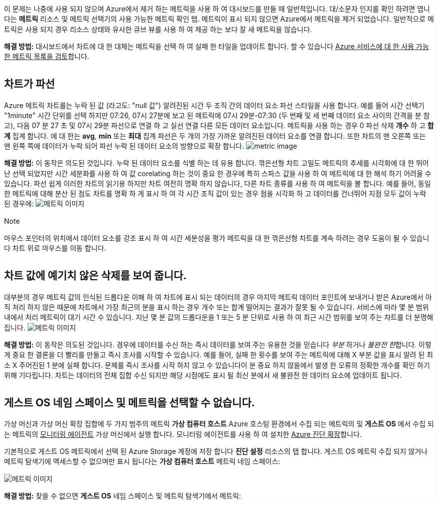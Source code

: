 이 문제는 나중에 사용 되지 않으며 Azure에서 제거 하는 메트릭을 사용 하 여 대시보드를 만들 때 일반적입니다. 대/소문자 인지를 확인 하려면 엽니다는 **메트릭** 리소스 및 메트릭 선택기의 사용 가능한 메트릭 확인 탭. 메트릭이 표시 되지 않으면 Azure에서 메트릭을 제거 되었습니다. 일반적으로 메트릭은 사용 되지 경우 리소스 상태와 유사한 큐브 뷰를 사용 하 여 제공 하는 보다 잘 새 메트릭을 않습니다.

**해결 방법:** 대시보드에서 차트에 대 한 대체는 메트릭을 선택 하 여 실패 한 타일을 업데이트 합니다. 할 수 있습니다 [Azure 서비스에 대 한 사용 가능한 메트릭 목록을 검토](metrics-supported.md)합니다.

## <a name="chart-shows-dashed-line"></a>차트가 파선

Azure 메트릭 차트를는 누락 된 값 (라고도: "null 값") 알려진된 시간 두 조직 간의 데이터 요소 파선 스타일을 사용 합니다. 예를 들어 시간 선택기 "1minute" 시간 단위를 선택 하지만 07:26, 07시 27분에 보고 된 메트릭에 07시 29분-07:30 (두 번째 및 세 번째 데이터 요소 사이의 간격을 분 참고), 다음 07 분 27 초 및 07시 29분 파선으로 연결 하 고 실선 연결 다른 모든 데이터 요소입니다. 메트릭을 사용 하는 경우 0 파선 삭제 **개수** 하 고 **합계** 집계 합니다. 에 대 한는 **avg**, **min** 또는 **최대** 집계 파선은 두 개의 가장 가까운 알려진된 데이터 요소를 연결 합니다. 또한 차트의 맨 오른쪽 또는 맨 왼쪽 쪽에 데이터가 누락 되어 파선 누락 된 데이터 요소의 방향으로 확장 합니다.
  ![metric image](./media/metrics-troubleshoot/missing-data-point-line-chart.png)

**해결 방법:** 이 동작은 의도된 것입니다. 누락 된 데이터 요소를 식별 하는 데 유용 합니다. 꺾은선형 차트 고밀도 메트릭의 추세를 시각화에 대 한 뛰어난 선택 되었지만 시간 세분화를 사용 하 여 값 corelating 하는 것이 중요 한 경우에 특히 스파스 값을 사용 하 여 메트릭에 대 한 해석 하기 어려울 수 있습니다. 파선 쉽게 이러한 차트의 읽기용 하지만 차트 여전히 명확 하지 않습니다, 다른 차트 종류를 사용 하 여 메트릭을 볼 합니다. 예를 들어, 동일한 메트릭에 대해 분산 된 점도 차트를 명확 하 게 표시 하 여 각 시간 조직 값이 있는 경우 점을 시각화 하 고 데이터를 건너뛰어 지점 모두 값이 누락 된 경우에: ![메트릭 이미지](./media/metrics-troubleshoot/missing-data-point-scatter-chart.png)

   > [!NOTE]
   > 마우스 포인터의 위치에서 데이터 요소를 강조 표시 하 여 시간 세분성을 평가 메트릭을 대 한 꺾은선형 차트를 계속 하려는 경우 도움이 될 수 있습니다 차트 위로 마우스를 이동 합니다.

## <a name="chart-shows-unexpected-drop-in-values"></a>차트 값에 예기치 않은 삭제를 보여 줍니다.

대부분의 경우 메트릭 값의 인식된 드롭다운 이해 하 여 차트에 표시 되는 데이터의 경우 마지막 메트릭 데이터 포인트에 보내거나 받은 Azure에서 아직 처리 하지 않은 때문에 차트에서 가장 최근의 분을 표시 하는 경우 개수 또는 합계 떨어지는 결과가 잘못 될 수 있습니다. 서비스에 따라 몇 분 범위 내에서 처리 메트릭이 대기 시간 수 있습니다. 지난 몇 분 값의 드롭다운을 1 또는 5 분 단위로 사용 하 여 최근 시간 범위를 보여 주는 차트를 더 분명해 집니다. ![메트릭 이미지](./media/metrics-troubleshoot/drop-in-values.png)

**해결 방법:** 이 동작은 의도된 것입니다. 경우에 데이터를 수신 하는 즉시 데이터를 보여 주는 유용한 것을 믿습니다 *부분* 하거나 *불완전 한*합니다. 이렇게 중요 한 결론을 더 빨리를 만들고 즉시 조사를 시작할 수 있습니다. 예를 들어, 실패 한 횟수를 보여 주는 메트릭에 대해 X 부분 값을 표시 알려 된 최소 X 주어진된 1 분에 실패 합니다. 문제를 즉시 조사를 시작 하지 않고 수 있습니다이 분 중요 하지 않을에서 발생 한 오류의 정확한 개수를 확인 하기 위해 기다립니다. 차트는 데이터의 전체 집합 수신 되지만 해당 시점에도 표시 될 최신 분에서 새 불완전 한 데이터 요소에 업데이트 됩니다.

## <a name="cannot-pick-guest-os-namespace-and-metrics"></a>게스트 OS 네임 스페이스 및 메트릭을 선택할 수 없습니다.

가상 머신과 가상 머신 확장 집합에 두 가지 범주의 메트릭 **가상 컴퓨터 호스트** Azure 호스팅 환경에서 수집 되는 메트릭의 및 **게스트 OS** 에서 수집 되는 메트릭의 [모니터링 에이전트](agents-overview.md) 가상 머신에서 실행 합니다. 모니터링 에이전트를 사용 하 여 설치한 [Azure 진단 확장](diagnostics-extension-overview.md)합니다.

기본적으로 게스트 OS 메트릭에서 선택 된 Azure Storage 계정에 저장 합니다 **진단 설정** 리소스의 탭 합니다. 게스트 OS 메트릭 수집 되지 않거나 메트릭 탐색기에 액세스할 수 없으며만 표시 됩니다는 **가상 컴퓨터 호스트** 메트릭 네임 스페이스:

![메트릭 이미지](./media/metrics-troubleshoot/cannot-pick-guest-os-namespace.png)

**해결 방법:** 찾을 수 없으면 **게스트 OS** 네임 스페이스 및 메트릭 탐색기에서 메트릭:
